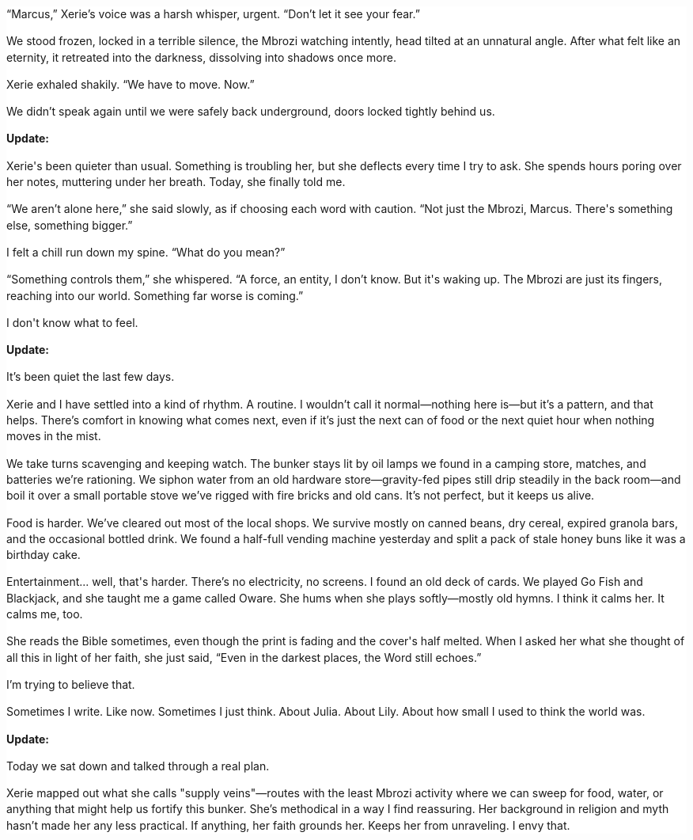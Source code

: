 “Marcus,” Xerie’s voice was a harsh whisper, urgent. “Don’t let it see your fear.”

We stood frozen, locked in a terrible silence, the Mbrozi watching intently, head tilted at an unnatural angle. After what felt like an eternity, it retreated into the darkness, dissolving into shadows once more.

Xerie exhaled shakily. “We have to move. Now.”

We didn’t speak again until we were safely back underground, doors locked tightly behind us.

**Update:**

Xerie's been quieter than usual. Something is troubling her, but she deflects every time I try to ask. She spends hours poring over her notes, muttering under her breath. Today, she finally told me.

“We aren’t alone here,” she said slowly, as if choosing each word with caution. “Not just the Mbrozi, Marcus. There's something else, something bigger.”

I felt a chill run down my spine. “What do you mean?”

“Something controls them,” she whispered. “A force, an entity, I don’t know. But it's waking up. The Mbrozi are just its fingers, reaching into our world. Something far worse is coming.”

I don't know what to feel.

**Update:**

It’s been quiet the last few days.

Xerie and I have settled into a kind of rhythm. A routine. I wouldn’t call it normal—nothing here is—but it’s a pattern, and that helps. There’s comfort in knowing what comes next, even if it’s just the next can of food or the next quiet hour when nothing moves in the mist.

We take turns scavenging and keeping watch. The bunker stays lit by oil lamps we found in a camping store, matches, and batteries we’re rationing. We siphon water from an old hardware store—gravity-fed pipes still drip steadily in the back room—and boil it over a small portable stove we’ve rigged with fire bricks and old cans. It’s not perfect, but it keeps us alive.

Food is harder. We’ve cleared out most of the local shops. We survive mostly on canned beans, dry cereal, expired granola bars, and the occasional bottled drink. We found a half-full vending machine yesterday and split a pack of stale honey buns like it was a birthday cake.

Entertainment... well, that's harder. There’s no electricity, no screens. I found an old deck of cards. We played Go Fish and Blackjack, and she taught me a game called Oware. She hums when she plays softly—mostly old hymns. I think it calms her. It calms me, too.

She reads the Bible sometimes, even though the print is fading and the cover's half melted. When I asked her what she thought of all this in light of her faith, she just said, “Even in the darkest places, the Word still echoes.”

I’m trying to believe that.

Sometimes I write. Like now. Sometimes I just think. About Julia. About Lily. About how small I used to think the world was.

**Update:**

Today we sat down and talked through a real plan.

Xerie mapped out what she calls "supply veins"—routes with the least Mbrozi activity where we can sweep for food, water, or anything that might help us fortify this bunker. She’s methodical in a way I find reassuring. Her background in religion and myth hasn’t made her any less practical. If anything, her faith grounds her. Keeps her from unraveling. I envy that.
